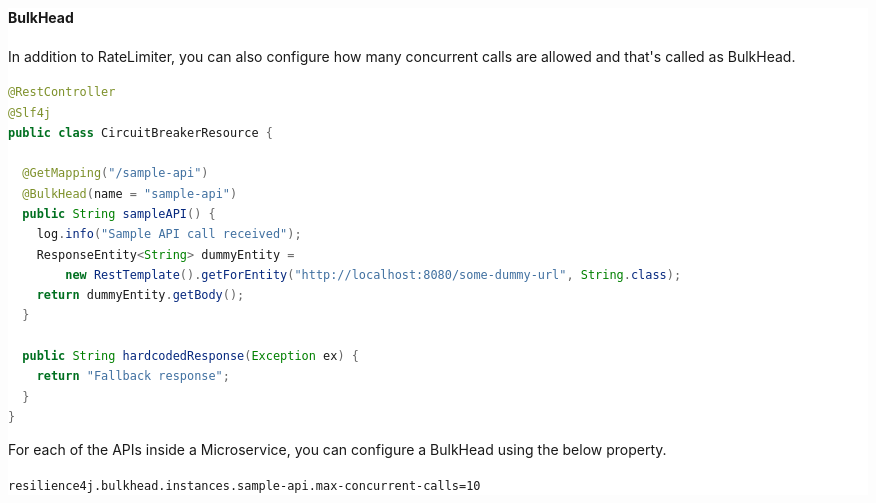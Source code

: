 #### BulkHead
In addition to RateLimiter, you can also configure how many concurrent calls are allowed and that's called as BulkHead.

```java
@RestController
@Slf4j
public class CircuitBreakerResource {

  @GetMapping("/sample-api")
  @BulkHead(name = "sample-api")
  public String sampleAPI() {
    log.info("Sample API call received");
    ResponseEntity<String> dummyEntity =
        new RestTemplate().getForEntity("http://localhost:8080/some-dummy-url", String.class);
    return dummyEntity.getBody();
  }

  public String hardcodedResponse(Exception ex) {
    return "Fallback response";
  }
}
```

For each of the APIs inside a Microservice, you can configure a BulkHead using the below property.

```properties
resilience4j.bulkhead.instances.sample-api.max-concurrent-calls=10
```
